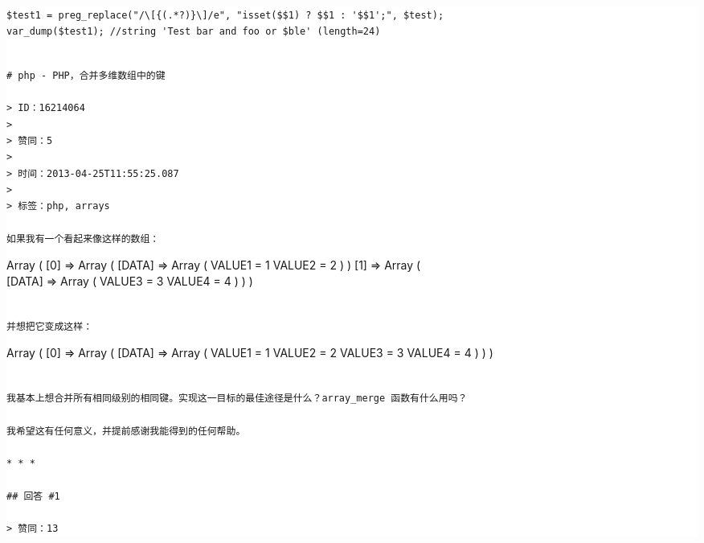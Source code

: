     $test1 = preg_replace("/\[{(.*?)}\]/e", "isset($$1) ? $$1 : '$$1';", $test);
    var_dump($test1); //string 'Test bar and foo or $ble' (length=24) 
```

# php - PHP，合并多维数组中的键

> ID：16214064
> 
> 赞同：5
> 
> 时间：2013-04-25T11:55:25.087
> 
> 标签：php, arrays

如果我有一个看起来像这样的数组：

```
Array
(
    [0] => Array
    (
        [DATA] => Array
    (
        VALUE1 = 1
        VALUE2 = 2
    )
    )
    [1] => Array
    (   
        [DATA] => Array
    (
        VALUE3 = 3
        VALUE4 = 4
    )
    )
) 
```

并想把它变成这样：

```
Array
(
    [0] => Array
    (
        [DATA] => Array
    (
        VALUE1 = 1
        VALUE2 = 2
        VALUE3 = 3
        VALUE4 = 4
    )
    )
) 
```

我基本上想合并所有相同级别的相同键。实现这一目标的最佳途径是什么？array_merge 函数有什么用吗？

我希望这有任何意义，并提前感谢我能得到的任何帮助。

* * *

## 回答 #1

> 赞同：13
```